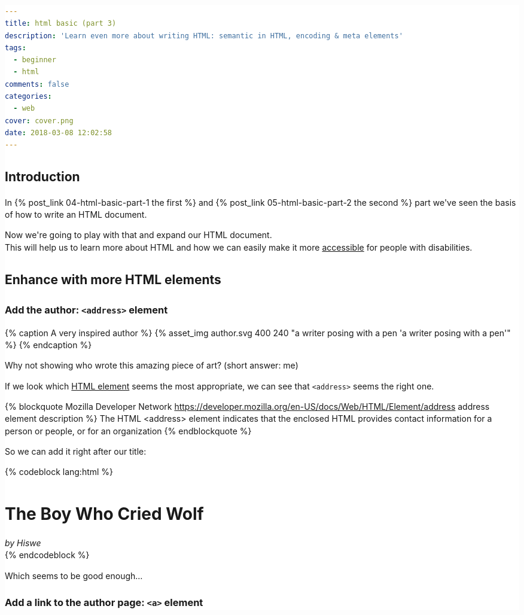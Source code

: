 ```yaml
---
title: html basic (part 3)
description: 'Learn even more about writing HTML: semantic in HTML, encoding & meta elements'
tags:
  - beginner
  - html
comments: false
categories:
  - web
cover: cover.png
date: 2018-03-08 12:02:58
---
```


## Introduction

In {% post_link 04-html-basic-part-1 the first %} and {% post_link 05-html-basic-part-2 the second %} part we've seen the basis of how to write an HTML document.

Now we're going to play with that and expand our HTML document.  
This will help us to learn more about HTML and how we can easily make it more [accessible](https://en.wikipedia.org/wiki/Web_accessibility) for people with disabilities.



## Enhance with more HTML elements

### Add the author: `<address>` element

{% caption A very inspired author %}
{% asset_img author.svg 400 240 "a writer posing with a pen 'a writer posing with a pen'" %} 
{% endcaption %}

Why not showing who wrote this amazing piece of art? (short answer: me)

If we look which [HTML element](https://developer.mozilla.org/en-US/docs/Web/HTML/Element) seems the most appropriate, we can see that `<address>` seems the right one.

{% blockquote Mozilla Developer Network https://developer.mozilla.org/en-US/docs/Web/HTML/Element/address address element description %}
The HTML <address\> element indicates that the enclosed HTML provides contact information for a person or people, or for an organization
{% endblockquote %}

So we can add it right after our title:

{% codeblock lang:html %}
<h1>The Boy Who Cried Wolf</h1>
<address>by Hiswe</address>
{% endcodeblock %} 

Which seems to be good enough…

### Add a link to the author page: `<a>` element
